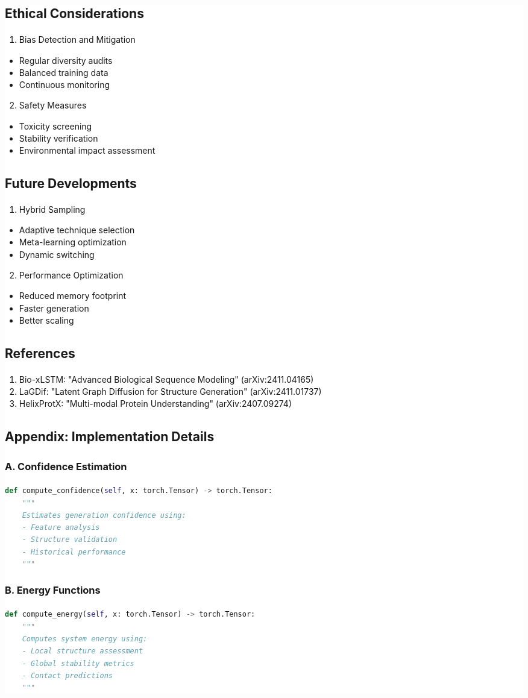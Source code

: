 ## Ethical Considerations

1. Bias Detection and Mitigation
- Regular diversity audits
- Balanced training data
- Continuous monitoring

2. Safety Measures
- Toxicity screening
- Stability verification
- Environmental impact assessment

## Future Developments

1. Hybrid Sampling
- Adaptive technique selection
- Meta-learning optimization
- Dynamic switching

2. Performance Optimization
- Reduced memory footprint
- Faster generation
- Better scaling

## References

1. Bio-xLSTM: "Advanced Biological Sequence Modeling" (arXiv:2411.04165)
2. LaGDif: "Latent Graph Diffusion for Structure Generation" (arXiv:2411.01737)
3. HelixProtX: "Multi-modal Protein Understanding" (arXiv:2407.09274)

## Appendix: Implementation Details

### A. Confidence Estimation
```python
def compute_confidence(self, x: torch.Tensor) -> torch.Tensor:
    """
    Estimates generation confidence using:
    - Feature analysis
    - Structure validation
    - Historical performance
    """
```

### B. Energy Functions
```python
def compute_energy(self, x: torch.Tensor) -> torch.Tensor:
    """
    Computes system energy using:
    - Local structure assessment
    - Global stability metrics
    - Contact predictions
    """
```
